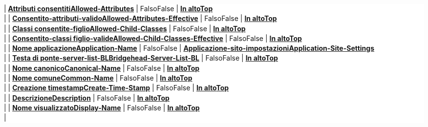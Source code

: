 | [<span data-ttu-id="fc89d-439">**Attributi consentiti**</span><span class="sxs-lookup"><span data-stu-id="fc89d-439">**Allowed-Attributes**</span></span>](a-allowedattributes.md)                           | <span data-ttu-id="fc89d-440">Falso</span><span class="sxs-lookup"><span data-stu-id="fc89d-440">False</span></span>     | [<span data-ttu-id="fc89d-441">**In alto**</span><span class="sxs-lookup"><span data-stu-id="fc89d-441">**Top**</span></span>](c-top.md)<br/>                                           |
| [<span data-ttu-id="fc89d-442">**Consentito-attributi-valido**</span><span class="sxs-lookup"><span data-stu-id="fc89d-442">**Allowed-Attributes-Effective**</span></span>](a-allowedattributeseffective.md)        | <span data-ttu-id="fc89d-443">Falso</span><span class="sxs-lookup"><span data-stu-id="fc89d-443">False</span></span>     | [<span data-ttu-id="fc89d-444">**In alto**</span><span class="sxs-lookup"><span data-stu-id="fc89d-444">**Top**</span></span>](c-top.md)<br/>                                           |
| [<span data-ttu-id="fc89d-445">**Classi consentite-figlio**</span><span class="sxs-lookup"><span data-stu-id="fc89d-445">**Allowed-Child-Classes**</span></span>](a-allowedchildclasses.md)                      | <span data-ttu-id="fc89d-446">Falso</span><span class="sxs-lookup"><span data-stu-id="fc89d-446">False</span></span>     | [<span data-ttu-id="fc89d-447">**In alto**</span><span class="sxs-lookup"><span data-stu-id="fc89d-447">**Top**</span></span>](c-top.md)<br/>                                           |
| [<span data-ttu-id="fc89d-448">**Consentito-classi figlio-valide**</span><span class="sxs-lookup"><span data-stu-id="fc89d-448">**Allowed-Child-Classes-Effective**</span></span>](a-allowedchildclasseseffective.md)   | <span data-ttu-id="fc89d-449">Falso</span><span class="sxs-lookup"><span data-stu-id="fc89d-449">False</span></span>     | [<span data-ttu-id="fc89d-450">**In alto**</span><span class="sxs-lookup"><span data-stu-id="fc89d-450">**Top**</span></span>](c-top.md)<br/>                                           |
| [<span data-ttu-id="fc89d-451">**Nome applicazione**</span><span class="sxs-lookup"><span data-stu-id="fc89d-451">**Application-Name**</span></span>](a-applicationname.md)                               | <span data-ttu-id="fc89d-452">Falso</span><span class="sxs-lookup"><span data-stu-id="fc89d-452">False</span></span>     | [<span data-ttu-id="fc89d-453">**Applicazione-sito-impostazioni**</span><span class="sxs-lookup"><span data-stu-id="fc89d-453">**Application-Site-Settings**</span></span>](c-applicationsitesettings.md)<br/> |
| [<span data-ttu-id="fc89d-454">**Testa di ponte-server-list-BL**</span><span class="sxs-lookup"><span data-stu-id="fc89d-454">**Bridgehead-Server-List-BL**</span></span>](a-bridgeheadserverlistbl.md)               | <span data-ttu-id="fc89d-455">Falso</span><span class="sxs-lookup"><span data-stu-id="fc89d-455">False</span></span>     | [<span data-ttu-id="fc89d-456">**In alto**</span><span class="sxs-lookup"><span data-stu-id="fc89d-456">**Top**</span></span>](c-top.md)<br/>                                           |
| [<span data-ttu-id="fc89d-457">**Nome canonico**</span><span class="sxs-lookup"><span data-stu-id="fc89d-457">**Canonical-Name**</span></span>](a-canonicalname.md)                                   | <span data-ttu-id="fc89d-458">Falso</span><span class="sxs-lookup"><span data-stu-id="fc89d-458">False</span></span>     | [<span data-ttu-id="fc89d-459">**In alto**</span><span class="sxs-lookup"><span data-stu-id="fc89d-459">**Top**</span></span>](c-top.md)<br/>                                           |
| [<span data-ttu-id="fc89d-460">**Nome comune**</span><span class="sxs-lookup"><span data-stu-id="fc89d-460">**Common-Name**</span></span>](a-cn.md)                                                 | <span data-ttu-id="fc89d-461">Falso</span><span class="sxs-lookup"><span data-stu-id="fc89d-461">False</span></span>     | [<span data-ttu-id="fc89d-462">**In alto**</span><span class="sxs-lookup"><span data-stu-id="fc89d-462">**Top**</span></span>](c-top.md)<br/>                                           |
| [<span data-ttu-id="fc89d-463">**Creazione timestamp**</span><span class="sxs-lookup"><span data-stu-id="fc89d-463">**Create-Time-Stamp**</span></span>](a-createtimestamp.md)                              | <span data-ttu-id="fc89d-464">Falso</span><span class="sxs-lookup"><span data-stu-id="fc89d-464">False</span></span>     | [<span data-ttu-id="fc89d-465">**In alto**</span><span class="sxs-lookup"><span data-stu-id="fc89d-465">**Top**</span></span>](c-top.md)<br/>                                           |
| [<span data-ttu-id="fc89d-466">**Descrizione**</span><span class="sxs-lookup"><span data-stu-id="fc89d-466">**Description**</span></span>](a-description.md)                                        | <span data-ttu-id="fc89d-467">Falso</span><span class="sxs-lookup"><span data-stu-id="fc89d-467">False</span></span>     | [<span data-ttu-id="fc89d-468">**In alto**</span><span class="sxs-lookup"><span data-stu-id="fc89d-468">**Top**</span></span>](c-top.md)<br/>                                           |
| [<span data-ttu-id="fc89d-469">**Nome visualizzato**</span><span class="sxs-lookup"><span data-stu-id="fc89d-469">**Display-Name**</span></span>](a-displayname.md)                                       | <span data-ttu-id="fc89d-470">Falso</span><span class="sxs-lookup"><span data-stu-id="fc89d-470">False</span></span>     | [<span data-ttu-id="fc89d-471">**In alto**</span><span class="sxs-lookup"><span data-stu-id="fc89d-471">**Top**</span></span>](c-top.md)<br/>                                           |